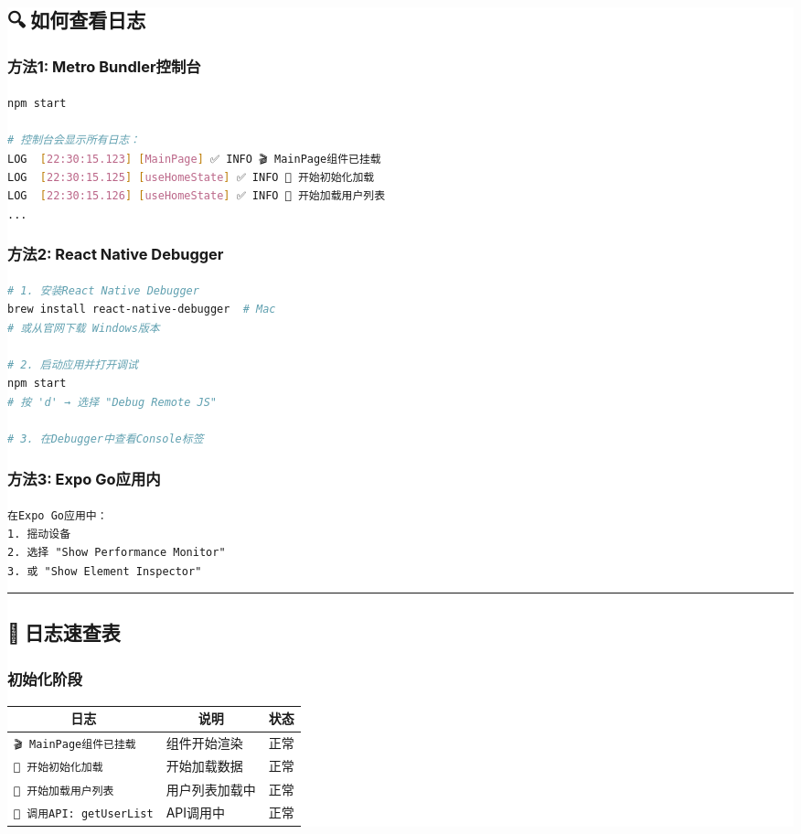 
## 🔍 **如何查看日志**

### 方法1: Metro Bundler控制台

```bash
npm start

# 控制台会显示所有日志：
LOG  [22:30:15.123] [MainPage] ✅ INFO 🎬 MainPage组件已挂载
LOG  [22:30:15.125] [useHomeState] ✅ INFO 🚀 开始初始化加载
LOG  [22:30:15.126] [useHomeState] ✅ INFO 🔄 开始加载用户列表
...
```

### 方法2: React Native Debugger

```bash
# 1. 安装React Native Debugger
brew install react-native-debugger  # Mac
# 或从官网下载 Windows版本

# 2. 启动应用并打开调试
npm start
# 按 'd' → 选择 "Debug Remote JS"

# 3. 在Debugger中查看Console标签
```

### 方法3: Expo Go应用内

```
在Expo Go应用中：
1. 摇动设备
2. 选择 "Show Performance Monitor"
3. 或 "Show Element Inspector"
```

---

## 📝 **日志速查表**

### 初始化阶段

| 日志 | 说明 | 状态 |
|------|------|------|
| `🎬 MainPage组件已挂载` | 组件开始渲染 | 正常 |
| `🚀 开始初始化加载` | 开始加载数据 | 正常 |
| `🔄 开始加载用户列表` | 用户列表加载中 | 正常 |
| `📡 调用API: getUserList` | API调用中 | 正常 |
